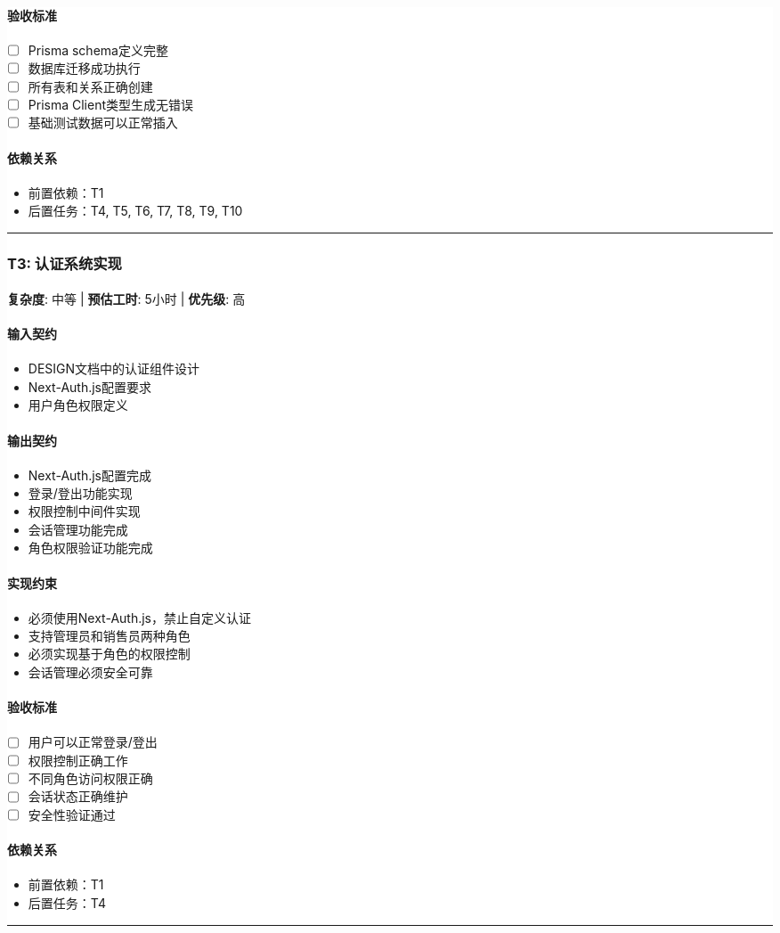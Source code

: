 #### 验收标准

- [ ] Prisma schema定义完整
- [ ] 数据库迁移成功执行
- [ ] 所有表和关系正确创建
- [ ] Prisma Client类型生成无错误
- [ ] 基础测试数据可以正常插入

#### 依赖关系

- 前置依赖：T1
- 后置任务：T4, T5, T6, T7, T8, T9, T10

---

### T3: 认证系统实现

**复杂度**: 中等 | **预估工时**: 5小时 | **优先级**: 高

#### 输入契约

- DESIGN文档中的认证组件设计
- Next-Auth.js配置要求
- 用户角色权限定义

#### 输出契约

- Next-Auth.js配置完成
- 登录/登出功能实现
- 权限控制中间件实现
- 会话管理功能完成
- 角色权限验证功能完成

#### 实现约束

- 必须使用Next-Auth.js，禁止自定义认证
- 支持管理员和销售员两种角色
- 必须实现基于角色的权限控制
- 会话管理必须安全可靠

#### 验收标准

- [ ] 用户可以正常登录/登出
- [ ] 权限控制正确工作
- [ ] 不同角色访问权限正确
- [ ] 会话状态正确维护
- [ ] 安全性验证通过

#### 依赖关系

- 前置依赖：T1
- 后置任务：T4

---
